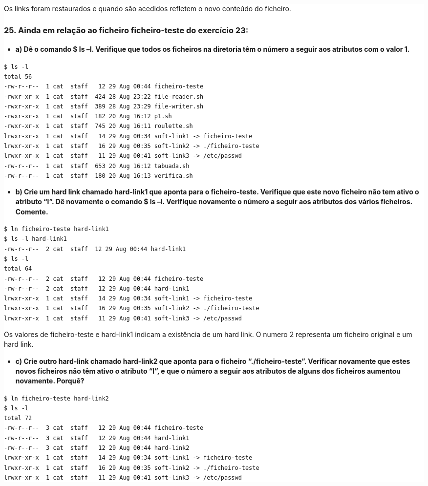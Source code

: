 Os links foram restaurados e quando são acedidos refletem o novo conteúdo do ficheiro.

### 25. Ainda em relação ao ficheiro ficheiro-teste do exercício 23:

- **a) Dê o comando $ ls –l. Verifique que todos os ficheiros na diretoria têm o número a seguir aos atributos com o valor 1.**

```
$ ls -l
total 56
-rw-r--r--  1 cat  staff   12 29 Aug 00:44 ficheiro-teste
-rwxr-xr-x  1 cat  staff  424 28 Aug 23:22 file-reader.sh
-rwxr-xr-x  1 cat  staff  389 28 Aug 23:29 file-writer.sh
-rwxr-xr-x  1 cat  staff  182 20 Aug 16:12 p1.sh
-rwxr-xr-x  1 cat  staff  745 20 Aug 16:11 roulette.sh
lrwxr-xr-x  1 cat  staff   14 29 Aug 00:34 soft-link1 -> ficheiro-teste
lrwxr-xr-x  1 cat  staff   16 29 Aug 00:35 soft-link2 -> ./ficheiro-teste
lrwxr-xr-x  1 cat  staff   11 29 Aug 00:41 soft-link3 -> /etc/passwd
-rw-r--r--  1 cat  staff  653 20 Aug 16:12 tabuada.sh
-rw-r--r--  1 cat  staff  180 20 Aug 16:13 verifica.sh
```

- **b) Crie um hard link chamado hard-link1 que aponta para o ficheiro-teste. Verifique que este novo ficheiro não tem ativo o atributo “l”. Dê novamente o comando $ ls –l. Verifique novamente o número a seguir aos atributos dos vários ficheiros. Comente.**

```
$ ln ficheiro-teste hard-link1
$ ls -l hard-link1
-rw-r--r--  2 cat  staff  12 29 Aug 00:44 hard-link1
$ ls -l
total 64
-rw-r--r--  2 cat  staff   12 29 Aug 00:44 ficheiro-teste
-rw-r--r--  2 cat  staff   12 29 Aug 00:44 hard-link1
lrwxr-xr-x  1 cat  staff   14 29 Aug 00:34 soft-link1 -> ficheiro-teste
lrwxr-xr-x  1 cat  staff   16 29 Aug 00:35 soft-link2 -> ./ficheiro-teste
lrwxr-xr-x  1 cat  staff   11 29 Aug 00:41 soft-link3 -> /etc/passwd
```

Os valores de ficheiro-teste e hard-link1 indicam a existência de um hard link. O numero 2 representa um ficheiro original e um hard link.

- **c) Crie outro hard-link chamado hard-link2 que aponta para o ficheiro “./ficheiro-teste”. Verificar novamente que estes novos ficheiros não têm ativo o atributo “l”, e que o número a seguir aos atributos de alguns dos ficheiros aumentou novamente. Porquê?**

```
$ ln ficheiro-teste hard-link2
$ ls -l
total 72
-rw-r--r--  3 cat  staff   12 29 Aug 00:44 ficheiro-teste
-rw-r--r--  3 cat  staff   12 29 Aug 00:44 hard-link1
-rw-r--r--  3 cat  staff   12 29 Aug 00:44 hard-link2
lrwxr-xr-x  1 cat  staff   14 29 Aug 00:34 soft-link1 -> ficheiro-teste
lrwxr-xr-x  1 cat  staff   16 29 Aug 00:35 soft-link2 -> ./ficheiro-teste
lrwxr-xr-x  1 cat  staff   11 29 Aug 00:41 soft-link3 -> /etc/passwd
```
